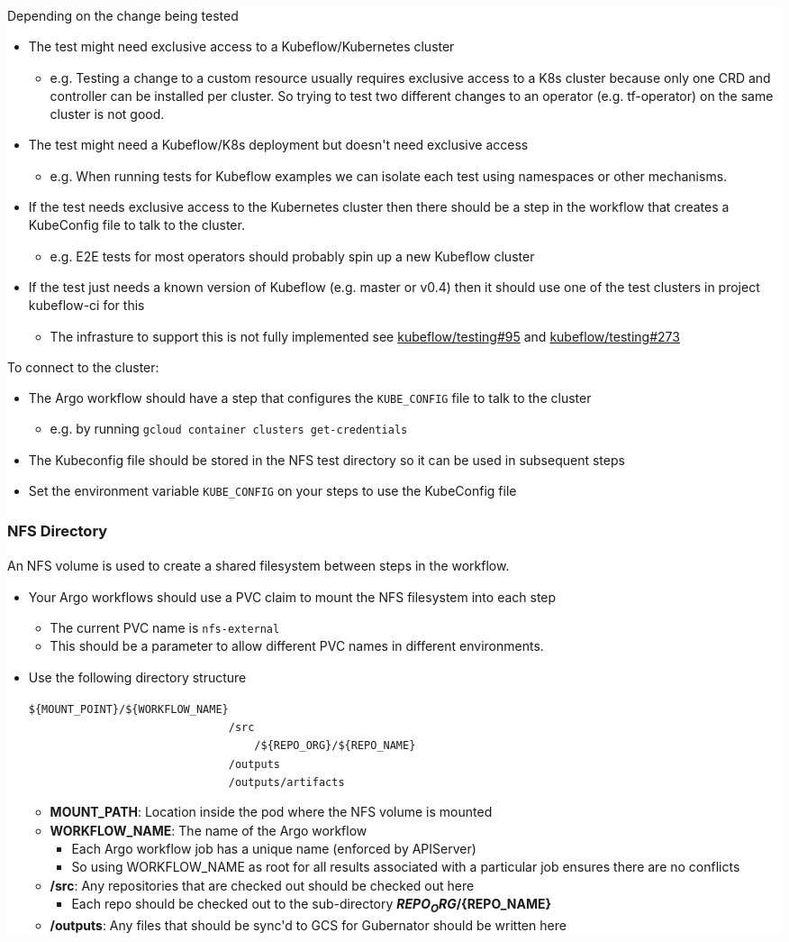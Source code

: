 Depending on the change being tested

  * The test might need exclusive access to a Kubeflow/Kubernetes cluster

    * e.g. Testing a change to a custom resource usually requires exclusive access to a K8s cluster 
      because only one CRD and controller can be installed per cluster. So trying to test two different
      changes to an operator (e.g. tf-operator) on the same cluster is not good.

  * The test might need a Kubeflow/K8s deployment but doesn't need exclusive access

    * e.g. When running tests for Kubeflow examples we can isolate each test using namespaces or
      other mechanisms.

* If the test needs exclusive access to the Kubernetes cluster then there should be a step in the workflow 
  that creates a KubeConfig file to talk to the cluster.

  * e.g. E2E tests for most operators should probably spin up a new Kubeflow cluster

* If the test just needs a known version of Kubeflow (e.g. master or v0.4) then it should use
  one of the test clusters in project kubeflow-ci for this

  * The infrasture to support this is not fully implemented see [kubeflow/testing#95](https://github.com/kubeflow/testing/issues/95)
    and [kubeflow/testing#273](https://github.com/kubeflow/testing/issues/273)


To connect to the cluster:
  * The Argo workflow should have a step that configures the `KUBE_CONFIG` file to talk to the cluster

    * e.g. by running `gcloud container clusters get-credentials`

  * The Kubeconfig file should be stored in the NFS test directory so it can be used in subsequent steps
  * Set the environment variable `KUBE_CONFIG` on your steps to use the KubeConfig file

### NFS Directory

An NFS volume is used to create a shared filesystem between steps in the workflow.

* Your Argo workflows should use a PVC claim to mount the NFS filesystem into each step

  * The current PVC name is `nfs-external`
  * This should be a parameter to allow different PVC names in different environments.

* Use the following directory structure 

  ```
  ${MOUNT_POINT}/${WORKFLOW_NAME}
                                 /src
                                     /${REPO_ORG}/${REPO_NAME}
                                 /outputs
                                 /outputs/artifacts
  ```

  * **MOUNT_PATH**: Location inside the pod where the NFS volume is mounted
  * **WORKFLOW_NAME**: The name of the Argo workflow
    * Each Argo workflow job has a unique name (enforced by APIServer)
    * So using WORKFLOW_NAME as root for all results associated with a particular job ensures there
      are no conflicts
  * **/src**: Any repositories that are checked out should be checked out here
     * Each repo should be checked out to the sub-directory **${REPO_ORG}/${REPO_NAME}**
  * **/outputs**: Any files that should be sync'd to GCS for Gubernator should be written here
